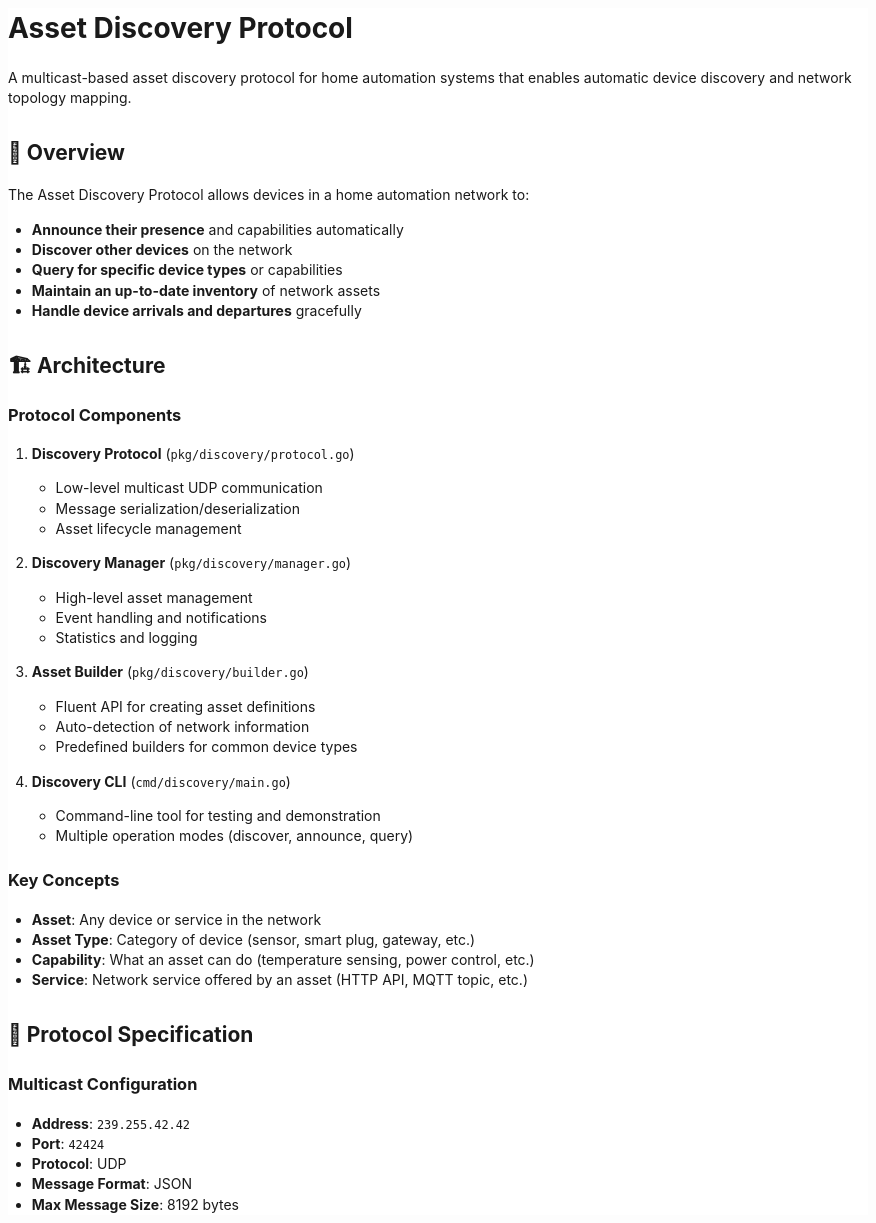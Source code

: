 # Asset Discovery Protocol

A multicast-based asset discovery protocol for home automation systems that enables automatic device discovery and network topology mapping.

## 🌟 **Overview**

The Asset Discovery Protocol allows devices in a home automation network to:

- **Announce their presence** and capabilities automatically
- **Discover other devices** on the network
- **Query for specific device types** or capabilities
- **Maintain an up-to-date inventory** of network assets
- **Handle device arrivals and departures** gracefully

## 🏗️ **Architecture**

### **Protocol Components**

1. **Discovery Protocol** (`pkg/discovery/protocol.go`)
   - Low-level multicast UDP communication
   - Message serialization/deserialization
   - Asset lifecycle management

2. **Discovery Manager** (`pkg/discovery/manager.go`)
   - High-level asset management
   - Event handling and notifications
   - Statistics and logging

3. **Asset Builder** (`pkg/discovery/builder.go`)
   - Fluent API for creating asset definitions
   - Auto-detection of network information
   - Predefined builders for common device types

4. **Discovery CLI** (`cmd/discovery/main.go`)
   - Command-line tool for testing and demonstration
   - Multiple operation modes (discover, announce, query)

### **Key Concepts**

- **Asset**: Any device or service in the network
- **Asset Type**: Category of device (sensor, smart plug, gateway, etc.)
- **Capability**: What an asset can do (temperature sensing, power control, etc.)
- **Service**: Network service offered by an asset (HTTP API, MQTT topic, etc.)

## 📡 **Protocol Specification**

### **Multicast Configuration**
- **Address**: `239.255.42.42`
- **Port**: `42424`
- **Protocol**: UDP
- **Message Format**: JSON
- **Max Message Size**: 8192 bytes

